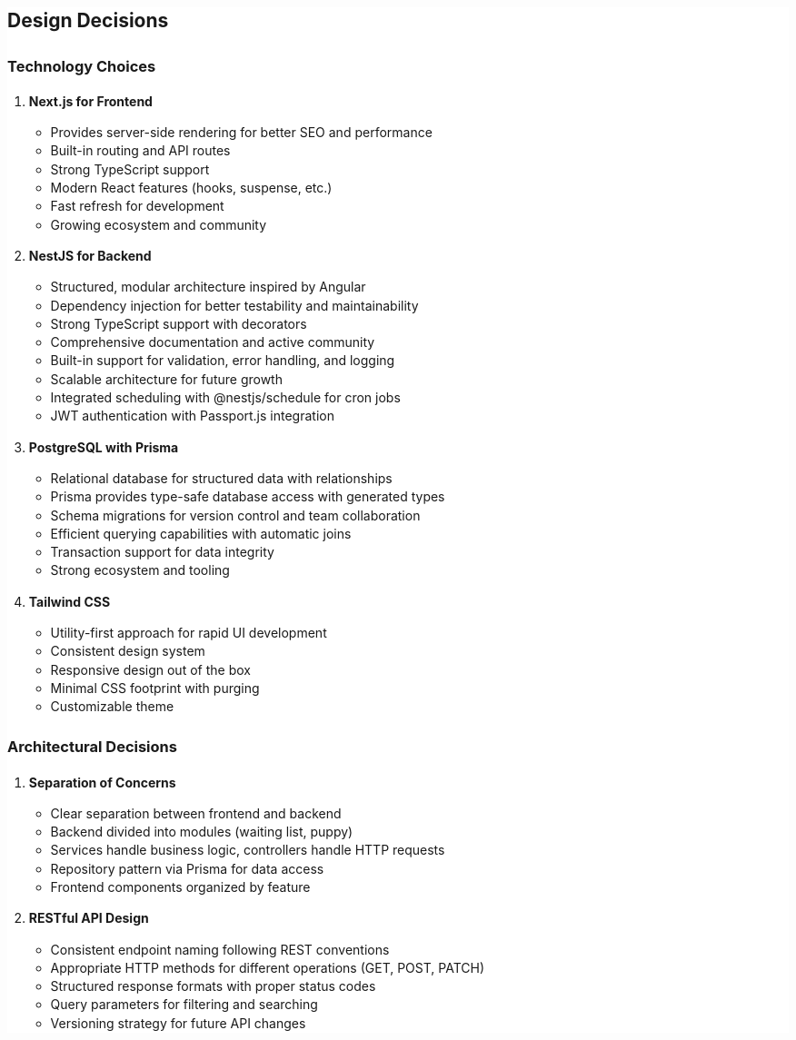 ## Design Decisions

### Technology Choices

1. **Next.js for Frontend**
   - Provides server-side rendering for better SEO and performance
   - Built-in routing and API routes
   - Strong TypeScript support
   - Modern React features (hooks, suspense, etc.)
   - Fast refresh for development
   - Growing ecosystem and community

2. **NestJS for Backend**
   - Structured, modular architecture inspired by Angular
   - Dependency injection for better testability and maintainability
   - Strong TypeScript support with decorators
   - Comprehensive documentation and active community
   - Built-in support for validation, error handling, and logging
   - Scalable architecture for future growth
   - Integrated scheduling with @nestjs/schedule for cron jobs
   - JWT authentication with Passport.js integration

3. **PostgreSQL with Prisma**
   - Relational database for structured data with relationships
   - Prisma provides type-safe database access with generated types
   - Schema migrations for version control and team collaboration
   - Efficient querying capabilities with automatic joins
   - Transaction support for data integrity
   - Strong ecosystem and tooling

4. **Tailwind CSS**
   - Utility-first approach for rapid UI development
   - Consistent design system
   - Responsive design out of the box
   - Minimal CSS footprint with purging
   - Customizable theme

### Architectural Decisions

1. **Separation of Concerns**
   - Clear separation between frontend and backend
   - Backend divided into modules (waiting list, puppy)
   - Services handle business logic, controllers handle HTTP requests
   - Repository pattern via Prisma for data access
   - Frontend components organized by feature

2. **RESTful API Design**
   - Consistent endpoint naming following REST conventions
   - Appropriate HTTP methods for different operations (GET, POST, PATCH)
   - Structured response formats with proper status codes
   - Query parameters for filtering and searching
   - Versioning strategy for future API changes
